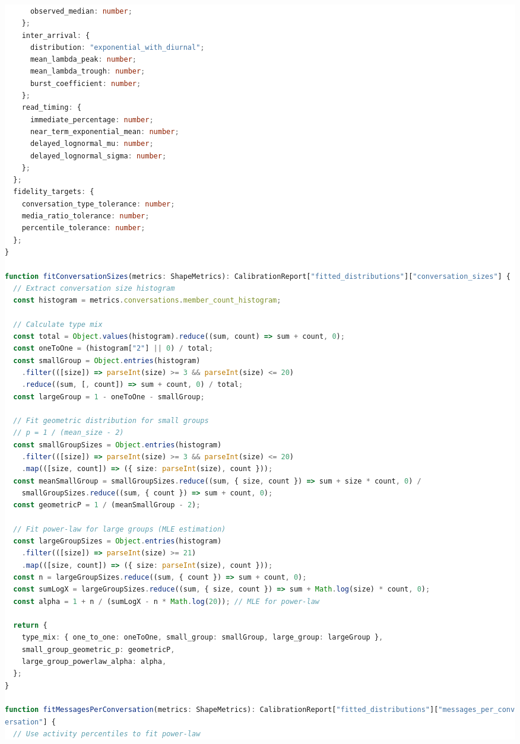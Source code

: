 ```typescript
      observed_median: number;
    };
    inter_arrival: {
      distribution: "exponential_with_diurnal";
      mean_lambda_peak: number;
      mean_lambda_trough: number;
      burst_coefficient: number;
    };
    read_timing: {
      immediate_percentage: number;
      near_term_exponential_mean: number;
      delayed_lognormal_mu: number;
      delayed_lognormal_sigma: number;
    };
  };
  fidelity_targets: {
    conversation_type_tolerance: number;
    media_ratio_tolerance: number;
    percentile_tolerance: number;
  };
}

function fitConversationSizes(metrics: ShapeMetrics): CalibrationReport["fitted_distributions"]["conversation_sizes"] {
  // Extract conversation size histogram
  const histogram = metrics.conversations.member_count_histogram;
  
  // Calculate type mix
  const total = Object.values(histogram).reduce((sum, count) => sum + count, 0);
  const oneToOne = (histogram["2"] || 0) / total;
  const smallGroup = Object.entries(histogram)
    .filter(([size]) => parseInt(size) >= 3 && parseInt(size) <= 20)
    .reduce((sum, [, count]) => sum + count, 0) / total;
  const largeGroup = 1 - oneToOne - smallGroup;
  
  // Fit geometric distribution for small groups
  // p = 1 / (mean_size - 2)
  const smallGroupSizes = Object.entries(histogram)
    .filter(([size]) => parseInt(size) >= 3 && parseInt(size) <= 20)
    .map(([size, count]) => ({ size: parseInt(size), count }));
  const meanSmallGroup = smallGroupSizes.reduce((sum, { size, count }) => sum + size * count, 0) /
    smallGroupSizes.reduce((sum, { count }) => sum + count, 0);
  const geometricP = 1 / (meanSmallGroup - 2);
  
  // Fit power-law for large groups (MLE estimation)
  const largeGroupSizes = Object.entries(histogram)
    .filter(([size]) => parseInt(size) >= 21)
    .map(([size, count]) => ({ size: parseInt(size), count }));
  const n = largeGroupSizes.reduce((sum, { count }) => sum + count, 0);
  const sumLogX = largeGroupSizes.reduce((sum, { size, count }) => sum + Math.log(size) * count, 0);
  const alpha = 1 + n / (sumLogX - n * Math.log(20)); // MLE for power-law
  
  return {
    type_mix: { one_to_one: oneToOne, small_group: smallGroup, large_group: largeGroup },
    small_group_geometric_p: geometricP,
    large_group_powerlaw_alpha: alpha,
  };
}

function fitMessagesPerConversation(metrics: ShapeMetrics): CalibrationReport["fitted_distributions"]["messages_per_conversation"] {
  // Use activity percentiles to fit power-law
```